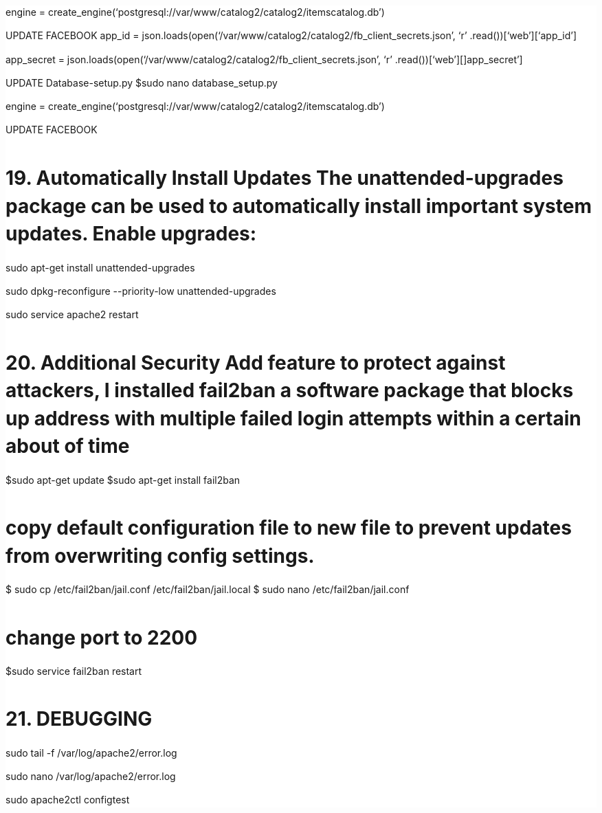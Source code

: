 engine = create_engine(‘postgresql://var/www/catalog2/catalog2/itemscatalog.db’)

UPDATE FACEBOOK
app_id = json.loads(open(‘/var/www/catalog2/catalog2/fb_client_secrets.json’, ‘r’ .read())[‘web’][‘app_id’]

app_secret = json.loads(open(‘/var/www/catalog2/catalog2/fb_client_secrets.json’, ‘r’ .read())[‘web’][]app_secret’]

UPDATE Database-setup.py
$sudo nano database_setup.py

engine = create_engine(‘postgresql://var/www/catalog2/catalog2/itemscatalog.db’)

UPDATE FACEBOOK


# 19. Automatically Install Updates The unattended-upgrades package can be used to automatically install important system updates. Enable upgrades:

sudo apt-get install unattended-upgrades

sudo dpkg-reconfigure --priority-low unattended-upgrades

sudo service apache2 restart

# 20. Additional Security Add feature to protect against attackers, I installed fail2ban a software package that blocks up address with multiple failed login attempts within a certain about of time 
$sudo apt-get update
$sudo apt-get install fail2ban

# copy default configuration file to new file to prevent updates from overwriting config settings.  

$ sudo cp /etc/fail2ban/jail.conf  /etc/fail2ban/jail.local
$ sudo nano /etc/fail2ban/jail.conf
# change port to 2200

$sudo service fail2ban restart


# 21. DEBUGGING 
sudo tail -f /var/log/apache2/error.log

sudo nano /var/log/apache2/error.log

sudo apache2ctl configtest

